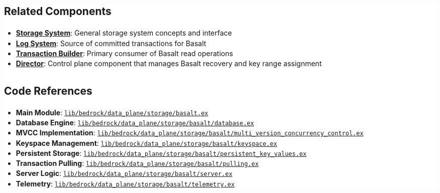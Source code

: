 ## Related Components

- **[Storage System](../data-plane/storage.md)**: General storage system concepts and interface
- **[Log System](../data-plane/log.md)**: Source of committed transactions for Basalt
- **[Transaction Builder](../infrastructure/transaction-builder.md)**: Primary consumer of Basalt read operations
- **[Director](../control-plane/director.md)**: Control plane component that manages Basalt recovery and key range assignment

## Code References

- **Main Module**: [`lib/bedrock/data_plane/storage/basalt.ex`](../../../lib/bedrock/data_plane/storage/basalt.ex)
- **Database Engine**: [`lib/bedrock/data_plane/storage/basalt/database.ex`](../../../lib/bedrock/data_plane/storage/basalt/database.ex)
- **MVCC Implementation**: [`lib/bedrock/data_plane/storage/basalt/multi_version_concurrency_control.ex`](../../../lib/bedrock/data_plane/storage/basalt/multi_version_concurrency_control.ex)
- **Keyspace Management**: [`lib/bedrock/data_plane/storage/basalt/keyspace.ex`](../../../lib/bedrock/data_plane/storage/basalt/keyspace.ex)
- **Persistent Storage**: [`lib/bedrock/data_plane/storage/basalt/persistent_key_values.ex`](../../../lib/bedrock/data_plane/storage/basalt/persistent_key_values.ex)
- **Transaction Pulling**: [`lib/bedrock/data_plane/storage/basalt/pulling.ex`](../../../lib/bedrock/data_plane/storage/basalt/pulling.ex)
- **Server Logic**: [`lib/bedrock/data_plane/storage/basalt/server.ex`](../../../lib/bedrock/data_plane/storage/basalt/server.ex)
- **Telemetry**: [`lib/bedrock/data_plane/storage/basalt/telemetry.ex`](../../../lib/bedrock/data_plane/storage/basalt/telemetry.ex)
